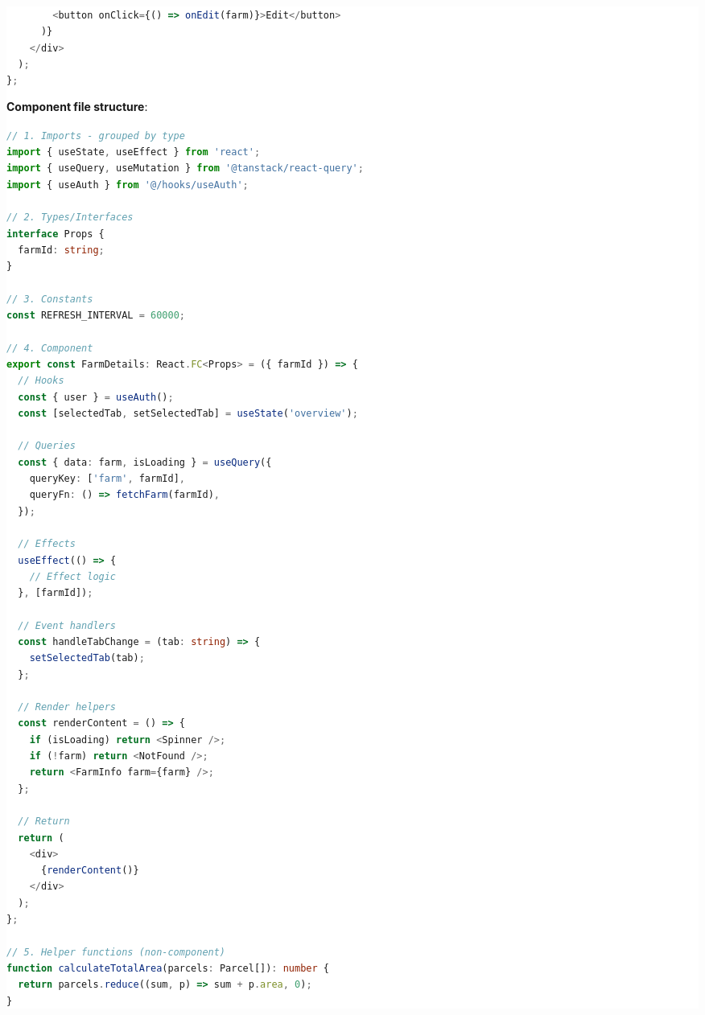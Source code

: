 ```typescript
        <button onClick={() => onEdit(farm)}>Edit</button>
      )}
    </div>
  );
};
```

**Component file structure**:

```typescript
// 1. Imports - grouped by type
import { useState, useEffect } from 'react';
import { useQuery, useMutation } from '@tanstack/react-query';
import { useAuth } from '@/hooks/useAuth';

// 2. Types/Interfaces
interface Props {
  farmId: string;
}

// 3. Constants
const REFRESH_INTERVAL = 60000;

// 4. Component
export const FarmDetails: React.FC<Props> = ({ farmId }) => {
  // Hooks
  const { user } = useAuth();
  const [selectedTab, setSelectedTab] = useState('overview');

  // Queries
  const { data: farm, isLoading } = useQuery({
    queryKey: ['farm', farmId],
    queryFn: () => fetchFarm(farmId),
  });

  // Effects
  useEffect(() => {
    // Effect logic
  }, [farmId]);

  // Event handlers
  const handleTabChange = (tab: string) => {
    setSelectedTab(tab);
  };

  // Render helpers
  const renderContent = () => {
    if (isLoading) return <Spinner />;
    if (!farm) return <NotFound />;
    return <FarmInfo farm={farm} />;
  };

  // Return
  return (
    <div>
      {renderContent()}
    </div>
  );
};

// 5. Helper functions (non-component)
function calculateTotalArea(parcels: Parcel[]): number {
  return parcels.reduce((sum, p) => sum + p.area, 0);
}
```